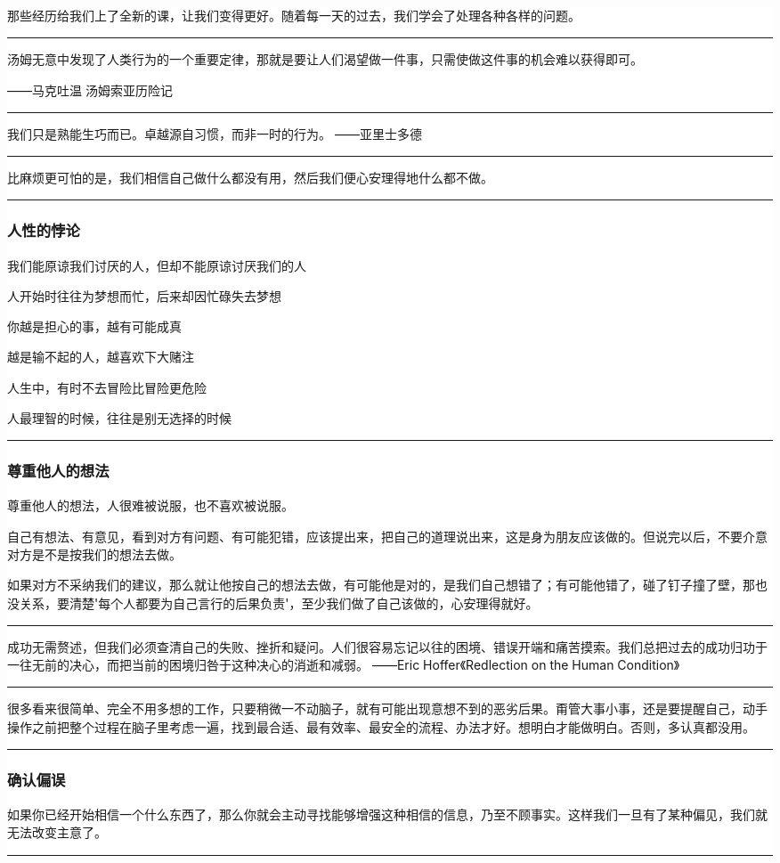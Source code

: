 
那些经历给我们上了全新的课，让我们变得更好。随着每一天的过去，我们学会了处理各种各样的问题。

---

汤姆无意中发现了人类行为的一个重要定律，那就是要让人们渴望做一件事，只需使做这件事的机会难以获得即可。

——马克吐温  汤姆索亚历险记

---

我们只是熟能生巧而已。卓越源自习惯，而非一时的行为。
——亚里士多德

---

比麻烦更可怕的是，我们相信自己做什么都没有用，然后我们便心安理得地什么都不做。

---

### 人性的悖论

我们能原谅我们讨厌的人，但却不能原谅讨厌我们的人

人开始时往往为梦想而忙，后来却因忙碌失去梦想

你越是担心的事，越有可能成真

越是输不起的人，越喜欢下大赌注

人生中，有时不去冒险比冒险更危险

人最理智的时候，往往是别无选择的时候

---

### 尊重他人的想法

尊重他人的想法，人很难被说服，也不喜欢被说服。

自己有想法、有意见，看到对方有问题、有可能犯错，应该提出来，把自己的道理说出来，这是身为朋友应该做的。但说完以后，不要介意对方是不是按我们的想法去做。

如果对方不采纳我们的建议，那么就让他按自己的想法去做，有可能他是对的，是我们自己想错了；有可能他错了，碰了钉子撞了壁，那也没关系，要清楚'每个人都要为自己言行的后果负责'，至少我们做了自己该做的，心安理得就好。

---

成功无需赘述，但我们必须查清自己的失败、挫折和疑问。人们很容易忘记以往的困境、错误开端和痛苦摸索。我们总把过去的成功归功于一往无前的决心，而把当前的困境归咎于这种决心的消逝和减弱。
——Eric Hoffer《Redlection on the Human Condition》

---

很多看来很简单、完全不用多想的工作，只要稍微一不动脑子，就有可能出现意想不到的恶劣后果。甭管大事小事，还是要提醒自己，动手操作之前把整个过程在脑子里考虑一遍，找到最合适、最有效率、最安全的流程、办法才好。想明白才能做明白。否则，多认真都没用。

---

### 确认偏误

如果你已经开始相信一个什么东西了，那么你就会主动寻找能够增强这种相信的信息，乃至不顾事实。这样我们一旦有了某种偏见，我们就无法改变主意了。

---